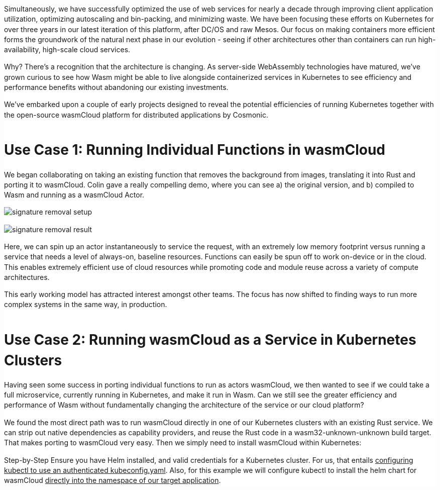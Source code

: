 Simultaneously, we have successfully optimized the use of web services for nearly a decade through improving client application utilization, optimizing autoscaling and bin-packing, and minimizing waste. We have been focusing these efforts on Kubernetes for over three years in our latest iteration of this platform, after DC/OS and raw Mesos. Our focus on making containers more efficient forms the groundwork of the natural next phase in our evolution - seeing if other architectures other than containers can run high-availability, high-scale cloud services.

Why? There’s a recognition that the architecture is changing. As server-side WebAssembly technologies have matured, we’ve grown curious to see how Wasm might be able to live alongside containerized services in Kubernetes to see efficiency and performance benefits without abandoning our existing investments.

We’ve embarked upon a couple of early projects designed to reveal the potential efficiencies of running Kubernetes together with the open-source wasmCloud platform for distributed applications by Cosmonic.

# Use Case 1: Running Individual Functions in wasmCloud

We began collaborating on taking an existing function that removes the background from images, translating it into Rust and porting it to wasmCloud. Colin gave a really compelling demo, where you can see a) the original version, and b) compiled to Wasm and running as a wasmCloud Actor.

![signature removal setup](/images/blogs/adobe-kubernetes/sigremoval-one.png)

![signature removal result](/images/blogs/adobe-kubernetes/sigremoval-two.png)

Here, we can spin up an actor instantaneously to service the request, with an extremely low memory footprint versus running a service that needs a level of always-on, baseline resources. Functions can easily be spun off to work on-device or in the cloud. This enables extremely efficient use of cloud resources while promoting code and module reuse across a variety of compute architectures.

This early working model has attracted interest amongst other teams. The focus has now shifted to finding ways to run more complex systems in the same way, in production.

# Use Case 2: Running wasmCloud as a Service in Kubernetes Clusters

Having seen some success in porting individual functions to run as actors wasmCloud, we then wanted to see if we could take a full microservice, currently running in Kubernetes, and make it run in Wasm. Can we still see the greater efficiency and performance of Wasm without fundamentally changing the architecture of the service or our cloud platform?

We found the most direct path was to run wasmCloud directly in one of our Kubernetes clusters with an existing Rust service. We can strip out native dependencies as capability providers, and reuse the Rust code in a wasm32-unknown-unknown build target. That makes porting to wasmCloud very easy. Then we simply need to install wasmCloud within Kubernetes:

Step-by-Step
Ensure you have Helm installed, and valid credentials for a Kubernetes cluster. For us, that entails [configuring kubectl to use an authenticated kubeconfig.yaml](https://kubernetes.io/docs/tasks/access-application-cluster/configure-access-multiple-clusters/). Also, for this example we will configure kubectl to install the helm chart for wasmCloud [directly into the namespace of our target application](https://kubernetes.io/docs/concepts/overview/working-with-objects/namespaces/#setting-the-namespace-preference).

